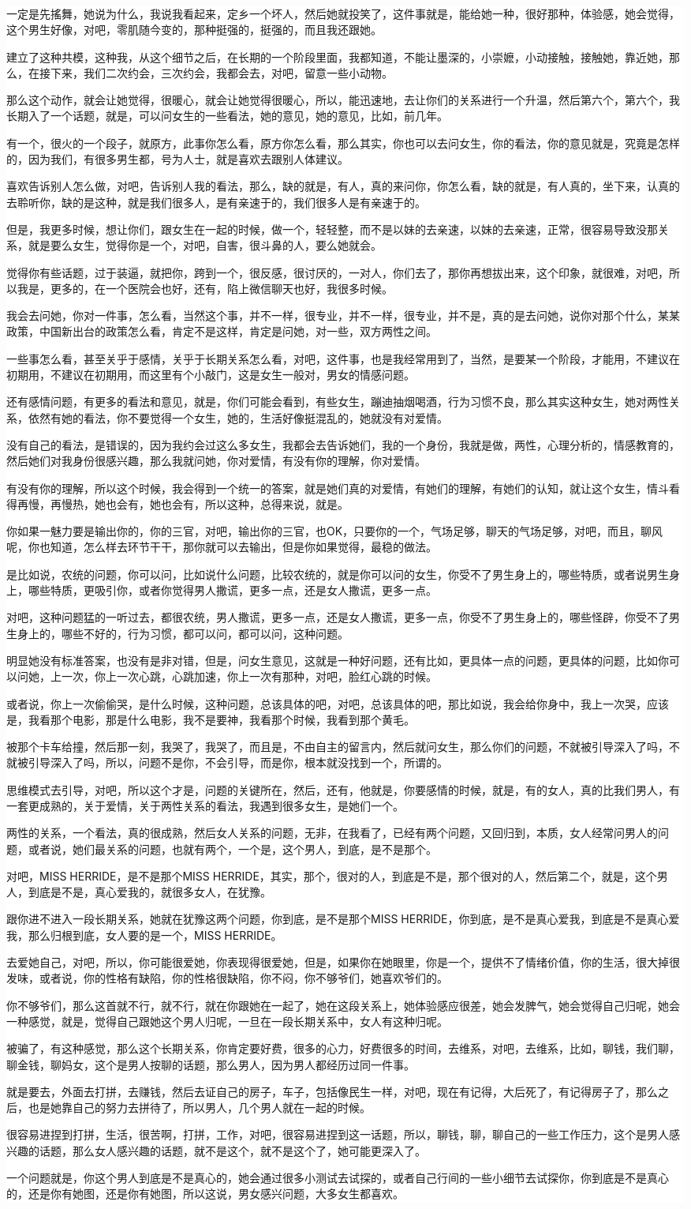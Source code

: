 一定是先搖舞，她说为什么，我说我看起来，定乡一个坏人，然后她就投笑了，这件事就是，能给她一种，很好那种，体验感，她会觉得，这个男生好像，对吧，零肌随今变的，那种挺强的，挺强的，而且我还跟她。

建立了这种共模，这种我，从这个细节之后，在长期的一个阶段里面，我都知道，不能让墨深的，小崇嬷，小动接触，接触她，靠近她，那么，在接下来，我们二次约会，三次约会，我都会去，对吧，留意一些小动物。

那么这个动作，就会让她觉得，很暖心，就会让她觉得很暖心，所以，能迅速地，去让你们的关系进行一个升温，然后第六个，第六个，我长期入了一个话题，就是，可以问女生的一些看法，她的意见，她的意见，比如，前几年。

有一个，很火的一个段子，就原方，此事你怎么看，原方你怎么看，那么其实，你也可以去问女生，你的看法，你的意见就是，究竟是怎样的，因为我们，有很多男生都，号为人士，就是喜欢去跟别人体建议。

喜欢告诉别人怎么做，对吧，告诉别人我的看法，那么，缺的就是，有人，真的来问你，你怎么看，缺的就是，有人真的，坐下来，认真的去聆听你，缺的是这种，就是我们很多人，是有亲速于的，我们很多人是有亲速于的。

但是，我更多时候，想让你们，跟女生在一起的时候，做一个，轻轻整，而不是以妹的去亲速，以妹的去亲速，正常，很容易导致没那关系，就是要么女生，觉得你是一个，对吧，自害，很斗鼻的人，要么她就会。

觉得你有些话题，过于装逼，就把你，跨到一个，很反感，很讨厌的，一对人，你们去了，那你再想拔出来，这个印象，就很难，对吧，所以我是，更多的，在一个医院会也好，还有，陷上微信聊天也好，我很多时候。

我会去问她，你对一件事，怎么看，当然这个事，并不一样，很专业，并不一样，很专业，并不是，真的是去问她，说你对那个什么，某某政策，中国新出台的政策怎么看，肯定不是这样，肯定是问她，对一些，双方两性之间。

一些事怎么看，甚至关乎于感情，关乎于长期关系怎么看，对吧，这件事，也是我经常用到了，当然，是要某一个阶段，才能用，不建议在初期用，不建议在初期用，而这里有个小敲门，这是女生一般对，男女的情感问题。

还有感情问题，有更多的看法和意见，就是，你们可能会看到，有些女生，蹦迪抽烟喝酒，行为习惯不良，那么其实这种女生，她对两性关系，依然有她的看法，你不要觉得一个女生，她的，生活好像挺混乱的，她就没有对爱情。

没有自己的看法，是错误的，因为我约会过这么多女生，我都会去告诉她们，我的一个身份，我就是做，两性，心理分析的，情感教育的，然后她们对我身份很感兴趣，那么我就问她，你对爱情，有没有你的理解，你对爱情。

有没有你的理解，所以这个时候，我会得到一个统一的答案，就是她们真的对爱情，有她们的理解，有她们的认知，就让这个女生，情斗看得再慢，再慢热，她也会有，她也会有，所以这种，总得来说，就是。

你如果一魅力要是输出你的，你的三官，对吧，输出你的三官，也OK，只要你的一个，气场足够，聊天的气场足够，对吧，而且，聊风呢，你也知道，怎么样去环节干干，那你就可以去输出，但是你如果觉得，最稳的做法。

是比如说，农统的问题，你可以问，比如说什么问题，比较农统的，就是你可以问的女生，你受不了男生身上的，哪些特质，或者说男生身上，哪些特质，更吸引你，或者你觉得男人撒谎，更多一点，还是女人撒谎，更多一点。

对吧，这种问题猛的一听过去，都很农统，男人撒谎，更多一点，还是女人撒谎，更多一点，你受不了男生身上的，哪些怪辟，你受不了男生身上的，哪些不好的，行为习惯，都可以问，都可以问，这种问题。

明显她没有标准答案，也没有是非对错，但是，问女生意见，这就是一种好问题，还有比如，更具体一点的问题，更具体的问题，比如你可以问她，上一次，你上一次心跳，心跳加速，你上一次有那种，对吧，脸红心跳的时候。

或者说，你上一次偷偷哭，是什么时候，这种问题，总该具体的吧，对吧，总该具体的吧，那比如说，我会给你身中，我上一次哭，应该是，我看那个电影，那是什么电影，我不是要神，我看那个时候，我看到那个黄毛。

被那个卡车给撞，然后那一刻，我哭了，我哭了，而且是，不由自主的留言内，然后就问女生，那么你们的问题，不就被引导深入了吗，不就被引导深入了吗，所以，问题不是你，不会引导，而是你，根本就没找到一个，所谓的。

思维模式去引导，对吧，所以这个才是，问题的关键所在，然后，还有，他就是，你要感情的时候，就是，有的女人，真的比我们男人，有一套更成熟的，关于爱情，关于两性关系的看法，我遇到很多女生，是她们一个。

两性的关系，一个看法，真的很成熟，然后女人关系的问题，无非，在我看了，已经有两个问题，又回归到，本质，女人经常问男人的问题，或者说，她们最关系的问题，也就有两个，一个是，这个男人，到底，是不是那个。

对吧，MISS HERRIDE，是不是那个MISS HERRIDE，其实，那个，很对的人，到底是不是，那个很对的人，然后第二个，就是，这个男人，到底是不是，真心爱我的，就很多女人，在犹豫。

跟你进不进入一段长期关系，她就在犹豫这两个问题，你到底，是不是那个MISS HERRIDE，你到底，是不是真心爱我，到底是不是真心爱我，那么归根到底，女人要的是一个，MISS HERRIDE。

去爱她自己，对吧，所以，你可能很爱她，你表现得很爱她，但是，如果你在她眼里，你是一个，提供不了情绪价值，你的生活，很大掉很发味，或者说，你的性格有缺陷，你的性格很缺陷，你不闷，你不够爷们，她喜欢爷们的。

你不够爷们，那么这首就不行，就不行，就在你跟她在一起了，她在这段关系上，她体验感应很差，她会发脾气，她会觉得自己归呢，她会一种感觉，就是，觉得自己跟她这个男人归呢，一旦在一段长期关系中，女人有这种归呢。

被骗了，有这种感觉，那么这个长期关系，你肯定要好费，很多的心力，好费很多的时间，去维系，对吧，去维系，比如，聊钱，我们聊，聊金钱，聊妈女，这个是男人按聊的话题，那么男人，因为男人都经历过同一件事。

就是要去，外面去打拼，去赚钱，然后去证自己的房子，车子，包括像民生一样，对吧，现在有记得，大后死了，有记得房子了，那么之后，也是她靠自己的努力去拼待了，所以男人，几个男人就在一起的时候。

很容易进捏到打拼，生活，很苦啊，打拼，工作，对吧，很容易进捏到这一话题，所以，聊钱，聊，聊自己的一些工作压力，这个是男人感兴趣的话题，那么女人感兴趣的话题，就不是这个，就不是这个了，她可能更深入了。

一个问题就是，你这个男人到底是不是真心的，她会通过很多小测试去试探的，或者自己行间的一些小细节去试探你，你到底是不是真心的，还是你有她图，还是你有她图，所以这说，男女感兴问题，大多女生都喜欢。
